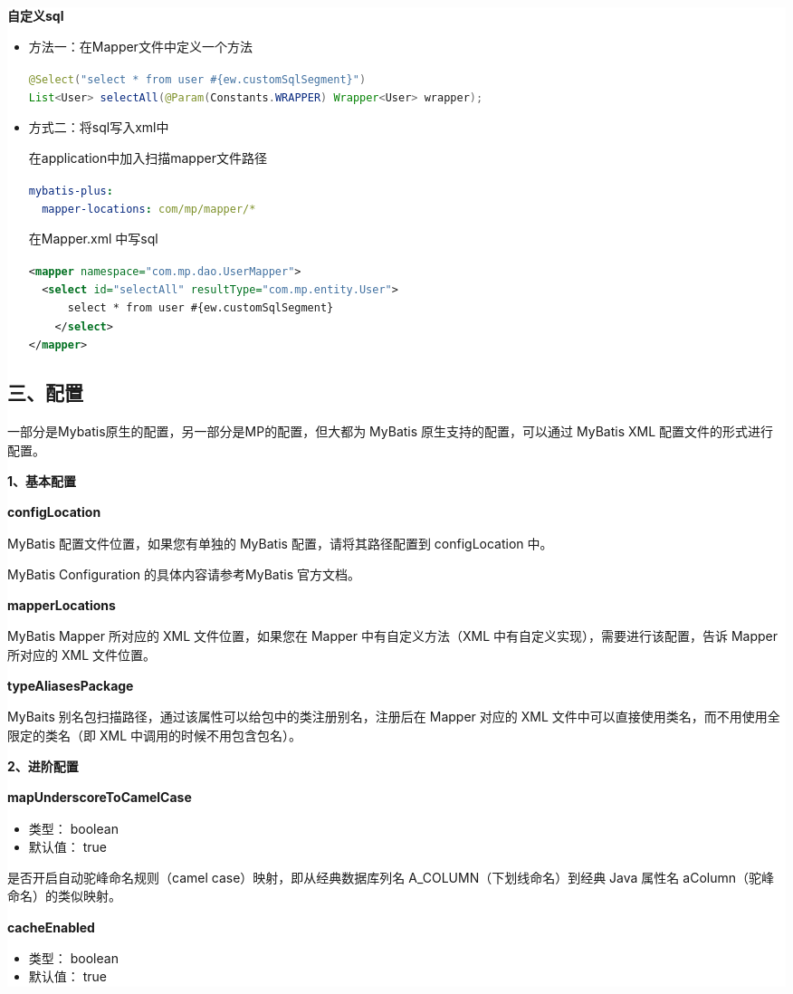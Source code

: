 **自定义sql**

- 方法一：在Mapper文件中定义一个方法

  ```java
  @Select("select * from user #{ew.customSqlSegment}")
  List<User> selectAll(@Param(Constants.WRAPPER) Wrapper<User> wrapper);
  ```

- 方式二：将sql写入xml中

  在application中加入扫描mapper文件路径

  ```yaml
  mybatis-plus:
  	mapper-locations: com/mp/mapper/*
  ```

  在Mapper.xml 中写sql

  ```xml
  <mapper namespace="com.mp.dao.UserMapper">
  	<select id="selectAll" resultType="com.mp.entity.User">
      	select * from user #{ew.customSqlSegment}
      </select>
  </mapper>
  ```



## 三、配置

一部分是Mybatis原生的配置，另一部分是MP的配置，但大都为 MyBatis 原生支持的配置，可以通过 MyBatis XML 配置文件的形式进行配置。

**1、基本配置**

**configLocation**

MyBatis 配置文件位置，如果您有单独的 MyBatis 配置，请将其路径配置到 configLocation 中。 

MyBatis Configuration 的具体内容请参考MyBatis 官方文档。

**mapperLocations**

MyBatis Mapper 所对应的 XML 文件位置，如果您在 Mapper 中有自定义方法（XML 中有自定义实现），需要进行该配置，告诉 Mapper 所对应的 XML 文件位置。

**typeAliasesPackage**

MyBaits 别名包扫描路径，通过该属性可以给包中的类注册别名，注册后在 Mapper 对应的 XML 文件中可以直接使用类名，而不用使用全限定的类名（即 XML 中调用的时候不用包含包名）。

**2、进阶配置**

**mapUnderscoreToCamelCase**

- 类型： boolean
- 默认值： true

是否开启自动驼峰命名规则（camel case）映射，即从经典数据库列名 A_COLUMN（下划线命名）到经典 Java 属性名 aColumn（驼峰命名）的类似映射。

**cacheEnabled**

- 类型： boolean
- 默认值： true
